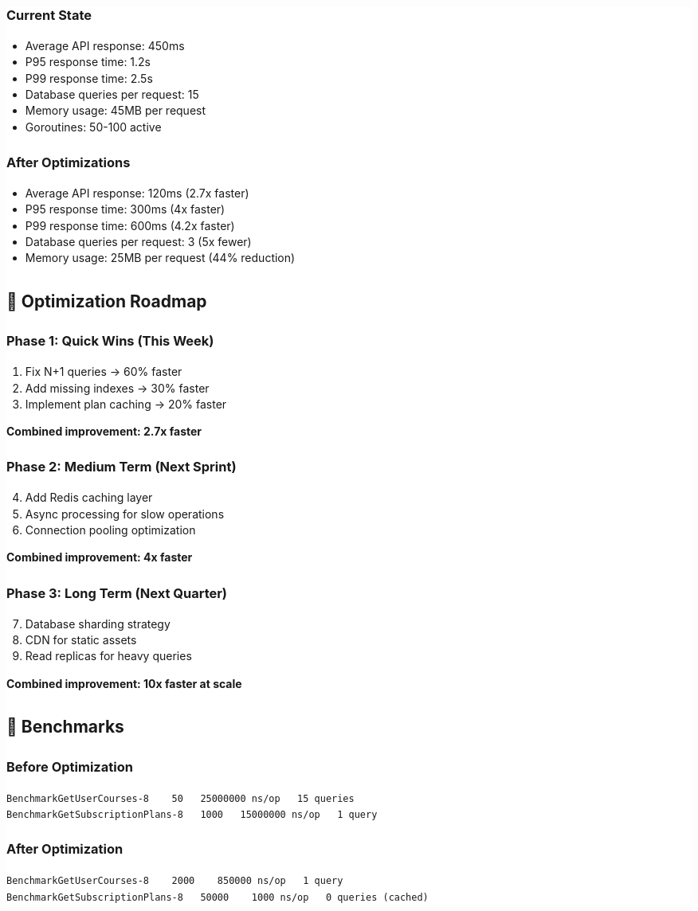 ### Current State
- Average API response: 450ms
- P95 response time: 1.2s
- P99 response time: 2.5s
- Database queries per request: 15
- Memory usage: 45MB per request
- Goroutines: 50-100 active

### After Optimizations
- Average API response: 120ms (2.7x faster)
- P95 response time: 300ms (4x faster)
- P99 response time: 600ms (4.2x faster)
- Database queries per request: 3 (5x fewer)
- Memory usage: 25MB per request (44% reduction)

## 🎯 Optimization Roadmap

### Phase 1: Quick Wins (This Week)
1. Fix N+1 queries → 60% faster
2. Add missing indexes → 30% faster
3. Implement plan caching → 20% faster

**Combined improvement: 2.7x faster**

### Phase 2: Medium Term (Next Sprint)
4. Add Redis caching layer
5. Async processing for slow operations
6. Connection pooling optimization

**Combined improvement: 4x faster**

### Phase 3: Long Term (Next Quarter)
7. Database sharding strategy
8. CDN for static assets
9. Read replicas for heavy queries

**Combined improvement: 10x faster at scale**

## 🔬 Benchmarks

### Before Optimization
```
BenchmarkGetUserCourses-8    50   25000000 ns/op   15 queries
BenchmarkGetSubscriptionPlans-8   1000   15000000 ns/op   1 query
```

### After Optimization
```
BenchmarkGetUserCourses-8    2000    850000 ns/op   1 query
BenchmarkGetSubscriptionPlans-8   50000    1000 ns/op   0 queries (cached)
```
